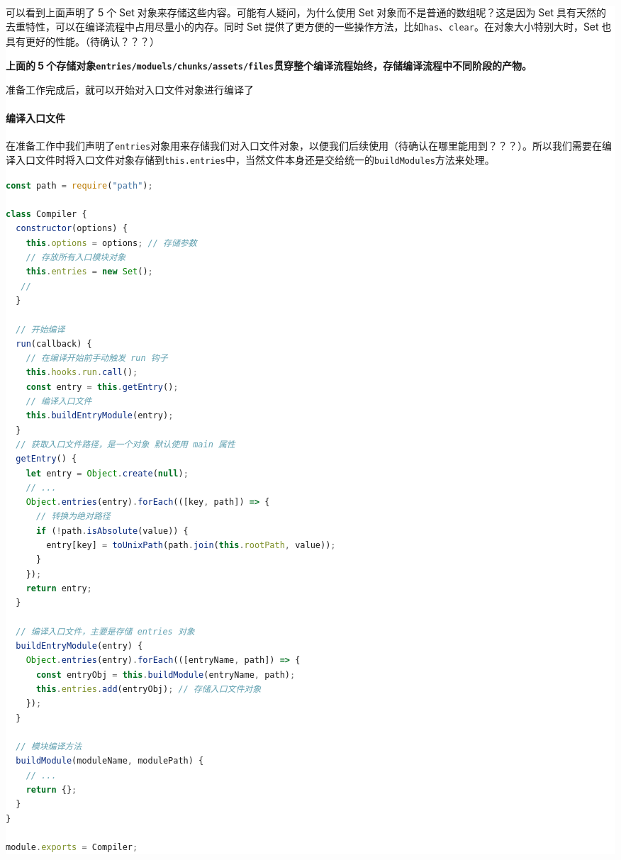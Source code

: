 可以看到上面声明了 5 个 Set 对象来存储这些内容。可能有人疑问，为什么使用 Set 对象而不是普通的数组呢？这是因为 Set 具有天然的去重特性，可以在编译流程中占用尽量小的内存。同时 Set 提供了更方便的一些操作方法，比如`has`、`clear`。在对象大小特别大时，Set 也具有更好的性能。（待确认？？？）

**上面的 5 个存储对象`entries/moduels/chunks/assets/files`贯穿整个编译流程始终，存储编译流程中不同阶段的产物。** 

准备工作完成后，就可以开始对入口文件对象进行编译了

#### 编译入口文件

在准备工作中我们声明了`entries`对象用来存储我们对入口文件对象，以便我们后续使用（待确认在哪里能用到？？？）。所以我们需要在编译入口文件时将入口文件对象存储到`this.entries`中，当然文件本身还是交给统一的`buildModules`方法来处理。

```js
const path = require("path");

class Compiler {
  constructor(options) {
    this.options = options; // 存储参数
    // 存放所有入口模块对象
    this.entries = new Set();
   //
  }

  // 开始编译
  run(callback) {
    // 在编译开始前手动触发 run 钩子
    this.hooks.run.call();
    const entry = this.getEntry();
    // 编译入口文件
    this.buildEntryModule(entry);
  }
  // 获取入口文件路径，是一个对象 默认使用 main 属性
  getEntry() {
    let entry = Object.create(null);
    // ...
    Object.entries(entry).forEach(([key, path]) => {
      // 转换为绝对路径
      if (!path.isAbsolute(value)) {
        entry[key] = toUnixPath(path.join(this.rootPath, value));
      }
    });
    return entry;
  }

  // 编译入口文件，主要是存储 entries 对象
  buildEntryModule(entry) {
    Object.entries(entry).forEach(([entryName, path]) => {
      const entryObj = this.buildModule(entryName, path);
      this.entries.add(entryObj); // 存储入口文件对象
    });
  }

  // 模块编译方法
  buildModule(moduleName, modulePath) {
    // ...
    return {};
  }
}

module.exports = Compiler;
```
